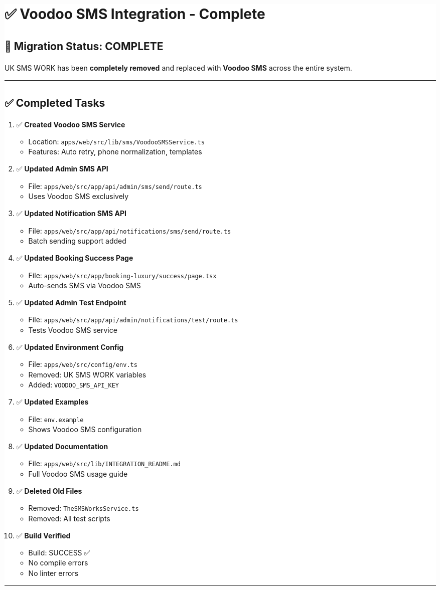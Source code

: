 # ✅ Voodoo SMS Integration - Complete

## 🎯 Migration Status: COMPLETE

UK SMS WORK has been **completely removed** and replaced with **Voodoo SMS** across the entire system.

---

## ✅ Completed Tasks

1. ✅ **Created Voodoo SMS Service**
   - Location: `apps/web/src/lib/sms/VoodooSMSService.ts`
   - Features: Auto retry, phone normalization, templates

2. ✅ **Updated Admin SMS API**
   - File: `apps/web/src/app/api/admin/sms/send/route.ts`
   - Uses Voodoo SMS exclusively

3. ✅ **Updated Notification SMS API**
   - File: `apps/web/src/app/api/notifications/sms/send/route.ts`
   - Batch sending support added

4. ✅ **Updated Booking Success Page**
   - File: `apps/web/src/app/booking-luxury/success/page.tsx`
   - Auto-sends SMS via Voodoo SMS

5. ✅ **Updated Admin Test Endpoint**
   - File: `apps/web/src/app/api/admin/notifications/test/route.ts`
   - Tests Voodoo SMS service

6. ✅ **Updated Environment Config**
   - File: `apps/web/src/config/env.ts`
   - Removed: UK SMS WORK variables
   - Added: `VOODOO_SMS_API_KEY`

7. ✅ **Updated Examples**
   - File: `env.example`
   - Shows Voodoo SMS configuration

8. ✅ **Updated Documentation**
   - File: `apps/web/src/lib/INTEGRATION_README.md`
   - Full Voodoo SMS usage guide

9. ✅ **Deleted Old Files**
   - Removed: `TheSMSWorksService.ts`
   - Removed: All test scripts

10. ✅ **Build Verified**
    - Build: SUCCESS ✅
    - No compile errors
    - No linter errors

---
